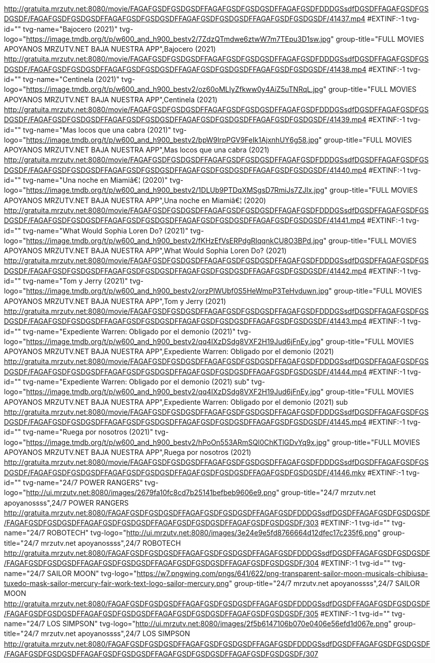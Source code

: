 http://gratuita.mrzutv.net:8080/movie/FAGAFGSDFGSDGSDFFAGAFGSDFGSDGSDFFAGAFGSDFDDDGSsdfDGSDFFAGAFGSDFGSDGSDF/FAGAFGSDFGSDGSDFFAGAFGSDFGSDGSDFFAGAFGSDFGSDGSDFFAGAFGSDFGSDGSDF/41437.mp4
#EXTINF:-1 tvg-id="" tvg-name="Bajocero (2021)" tvg-logo="https://image.tmdb.org/t/p/w600_and_h900_bestv2/7ZdzQTmdwe6ztwW7m7TEpu3D1sw.jpg" group-title="FULL MOVIES   APOYANOS MRZUTV.NET BAJA NUESTRA APP",Bajocero (2021)
http://gratuita.mrzutv.net:8080/movie/FAGAFGSDFGSDGSDFFAGAFGSDFGSDGSDFFAGAFGSDFDDDGSsdfDGSDFFAGAFGSDFGSDGSDF/FAGAFGSDFGSDGSDFFAGAFGSDFGSDGSDFFAGAFGSDFGSDGSDFFAGAFGSDFGSDGSDF/41438.mp4
#EXTINF:-1 tvg-id="" tvg-name="Centinela (2021)" tvg-logo="https://image.tmdb.org/t/p/w600_and_h900_bestv2/oz60oMLIyZfkww0y4AiZ5uTNRqL.jpg" group-title="FULL MOVIES   APOYANOS MRZUTV.NET BAJA NUESTRA APP",Centinela (2021)
http://gratuita.mrzutv.net:8080/movie/FAGAFGSDFGSDGSDFFAGAFGSDFGSDGSDFFAGAFGSDFDDDGSsdfDGSDFFAGAFGSDFGSDGSDF/FAGAFGSDFGSDGSDFFAGAFGSDFGSDGSDFFAGAFGSDFGSDGSDFFAGAFGSDFGSDGSDF/41439.mp4
#EXTINF:-1 tvg-id="" tvg-name="Mas locos que una cabra (2021)" tvg-logo="https://image.tmdb.org/t/p/w600_and_h900_bestv2/bpW9lrpPGV9FeIk1AjxnhUY6g58.jpg" group-title="FULL MOVIES   APOYANOS MRZUTV.NET BAJA NUESTRA APP",Mas locos que una cabra (2021)
http://gratuita.mrzutv.net:8080/movie/FAGAFGSDFGSDGSDFFAGAFGSDFGSDGSDFFAGAFGSDFDDDGSsdfDGSDFFAGAFGSDFGSDGSDF/FAGAFGSDFGSDGSDFFAGAFGSDFGSDGSDFFAGAFGSDFGSDGSDFFAGAFGSDFGSDGSDF/41440.mp4
#EXTINF:-1 tvg-id="" tvg-name="Una noche en Miamiâ€¦ (2020)" tvg-logo="https://image.tmdb.org/t/p/w600_and_h900_bestv2/1DLUb9PTDqXMSgsD7RmiJs7ZJIx.jpg" group-title="FULL MOVIES   APOYANOS MRZUTV.NET BAJA NUESTRA APP",Una noche en Miamiâ€¦ (2020)
http://gratuita.mrzutv.net:8080/movie/FAGAFGSDFGSDGSDFFAGAFGSDFGSDGSDFFAGAFGSDFDDDGSsdfDGSDFFAGAFGSDFGSDGSDF/FAGAFGSDFGSDGSDFFAGAFGSDFGSDGSDFFAGAFGSDFGSDGSDFFAGAFGSDFGSDGSDF/41441.mp4
#EXTINF:-1 tvg-id="" tvg-name="What Would Sophia Loren Do? (2021)" tvg-logo="https://image.tmdb.org/t/p/w600_and_h900_bestv2/fKHzEfVsERPdgRIqqnkCU8O3BPd.jpg" group-title="FULL MOVIES   APOYANOS MRZUTV.NET BAJA NUESTRA APP",What Would Sophia Loren Do? (2021)
http://gratuita.mrzutv.net:8080/movie/FAGAFGSDFGSDGSDFFAGAFGSDFGSDGSDFFAGAFGSDFDDDGSsdfDGSDFFAGAFGSDFGSDGSDF/FAGAFGSDFGSDGSDFFAGAFGSDFGSDGSDFFAGAFGSDFGSDGSDFFAGAFGSDFGSDGSDF/41442.mp4
#EXTINF:-1 tvg-id="" tvg-name="Tom y Jerry (2021)" tvg-logo="https://image.tmdb.org/t/p/w600_and_h900_bestv2/orzPlWUbf0S5HeWmpP3TeHvduwn.jpg" group-title="FULL MOVIES   APOYANOS MRZUTV.NET BAJA NUESTRA APP",Tom y Jerry (2021)
http://gratuita.mrzutv.net:8080/movie/FAGAFGSDFGSDGSDFFAGAFGSDFGSDGSDFFAGAFGSDFDDDGSsdfDGSDFFAGAFGSDFGSDGSDF/FAGAFGSDFGSDGSDFFAGAFGSDFGSDGSDFFAGAFGSDFGSDGSDFFAGAFGSDFGSDGSDF/41443.mp4
#EXTINF:-1 tvg-id="" tvg-name="Expediente Warren: Obligado por el demonio (2021)" tvg-logo="https://image.tmdb.org/t/p/w600_and_h900_bestv2/qq4IXzDSdg8VXF2H19Jud6jFnEy.jpg" group-title="FULL MOVIES   APOYANOS MRZUTV.NET BAJA NUESTRA APP",Expediente Warren: Obligado por el demonio (2021)
http://gratuita.mrzutv.net:8080/movie/FAGAFGSDFGSDGSDFFAGAFGSDFGSDGSDFFAGAFGSDFDDDGSsdfDGSDFFAGAFGSDFGSDGSDF/FAGAFGSDFGSDGSDFFAGAFGSDFGSDGSDFFAGAFGSDFGSDGSDFFAGAFGSDFGSDGSDF/41444.mp4
#EXTINF:-1 tvg-id="" tvg-name="Expediente Warren: Obligado por el demonio (2021) sub" tvg-logo="https://image.tmdb.org/t/p/w600_and_h900_bestv2/qq4IXzDSdg8VXF2H19Jud6jFnEy.jpg" group-title="FULL MOVIES   APOYANOS MRZUTV.NET BAJA NUESTRA APP",Expediente Warren: Obligado por el demonio (2021) sub
http://gratuita.mrzutv.net:8080/movie/FAGAFGSDFGSDGSDFFAGAFGSDFGSDGSDFFAGAFGSDFDDDGSsdfDGSDFFAGAFGSDFGSDGSDF/FAGAFGSDFGSDGSDFFAGAFGSDFGSDGSDFFAGAFGSDFGSDGSDFFAGAFGSDFGSDGSDF/41445.mp4
#EXTINF:-1 tvg-id="" tvg-name="Ruega por nosotros (2021)" tvg-logo="https://image.tmdb.org/t/p/w600_and_h900_bestv2/hPoOn553ARmSQl0ChKTlGDvYq9x.jpg" group-title="FULL MOVIES   APOYANOS MRZUTV.NET BAJA NUESTRA APP",Ruega por nosotros (2021)
http://gratuita.mrzutv.net:8080/movie/FAGAFGSDFGSDGSDFFAGAFGSDFGSDGSDFFAGAFGSDFDDDGSsdfDGSDFFAGAFGSDFGSDGSDF/FAGAFGSDFGSDGSDFFAGAFGSDFGSDGSDFFAGAFGSDFGSDGSDFFAGAFGSDFGSDGSDF/41446.mkv
#EXTINF:-1 tvg-id="" tvg-name="24/7 POWER RANGERS" tvg-logo="http://ui.mrzutv.net:8080/images/2679fa10fc8cd7b25141befbeb9606e9.png" group-title="24/7 mrzutv.net apoyanossss",24/7 POWER RANGERS
http://gratuita.mrzutv.net:8080/FAGAFGSDFGSDGSDFFAGAFGSDFGSDGSDFFAGAFGSDFDDDGSsdfDGSDFFAGAFGSDFGSDGSDF/FAGAFGSDFGSDGSDFFAGAFGSDFGSDGSDFFAGAFGSDFGSDGSDFFAGAFGSDFGSDGSDF/303
#EXTINF:-1 tvg-id="" tvg-name="24/7 ROBOTECH" tvg-logo="http://ui.mrzutv.net:8080/images/3e24e9e5fd8766664d12dfec17c235f6.png" group-title="24/7 mrzutv.net apoyanossss",24/7 ROBOTECH
http://gratuita.mrzutv.net:8080/FAGAFGSDFGSDGSDFFAGAFGSDFGSDGSDFFAGAFGSDFDDDGSsdfDGSDFFAGAFGSDFGSDGSDF/FAGAFGSDFGSDGSDFFAGAFGSDFGSDGSDFFAGAFGSDFGSDGSDFFAGAFGSDFGSDGSDF/304
#EXTINF:-1 tvg-id="" tvg-name="24/7 SAILOR MOON" tvg-logo="https://w7.pngwing.com/pngs/641/622/png-transparent-sailor-moon-musicals-chibiusa-tuxedo-mask-sailor-mercury-fair-work-text-logo-sailor-mercury.png" group-title="24/7 mrzutv.net apoyanossss",24/7 SAILOR MOON
http://gratuita.mrzutv.net:8080/FAGAFGSDFGSDGSDFFAGAFGSDFGSDGSDFFAGAFGSDFDDDGSsdfDGSDFFAGAFGSDFGSDGSDF/FAGAFGSDFGSDGSDFFAGAFGSDFGSDGSDFFAGAFGSDFGSDGSDFFAGAFGSDFGSDGSDF/305
#EXTINF:-1 tvg-id="" tvg-name="24/7  LOS SIMPSON" tvg-logo="http://ui.mrzutv.net:8080/images/2f5b6147106b070e0406e56efd1d067e.png" group-title="24/7 mrzutv.net apoyanossss",24/7  LOS SIMPSON
http://gratuita.mrzutv.net:8080/FAGAFGSDFGSDGSDFFAGAFGSDFGSDGSDFFAGAFGSDFDDDGSsdfDGSDFFAGAFGSDFGSDGSDF/FAGAFGSDFGSDGSDFFAGAFGSDFGSDGSDFFAGAFGSDFGSDGSDFFAGAFGSDFGSDGSDF/307